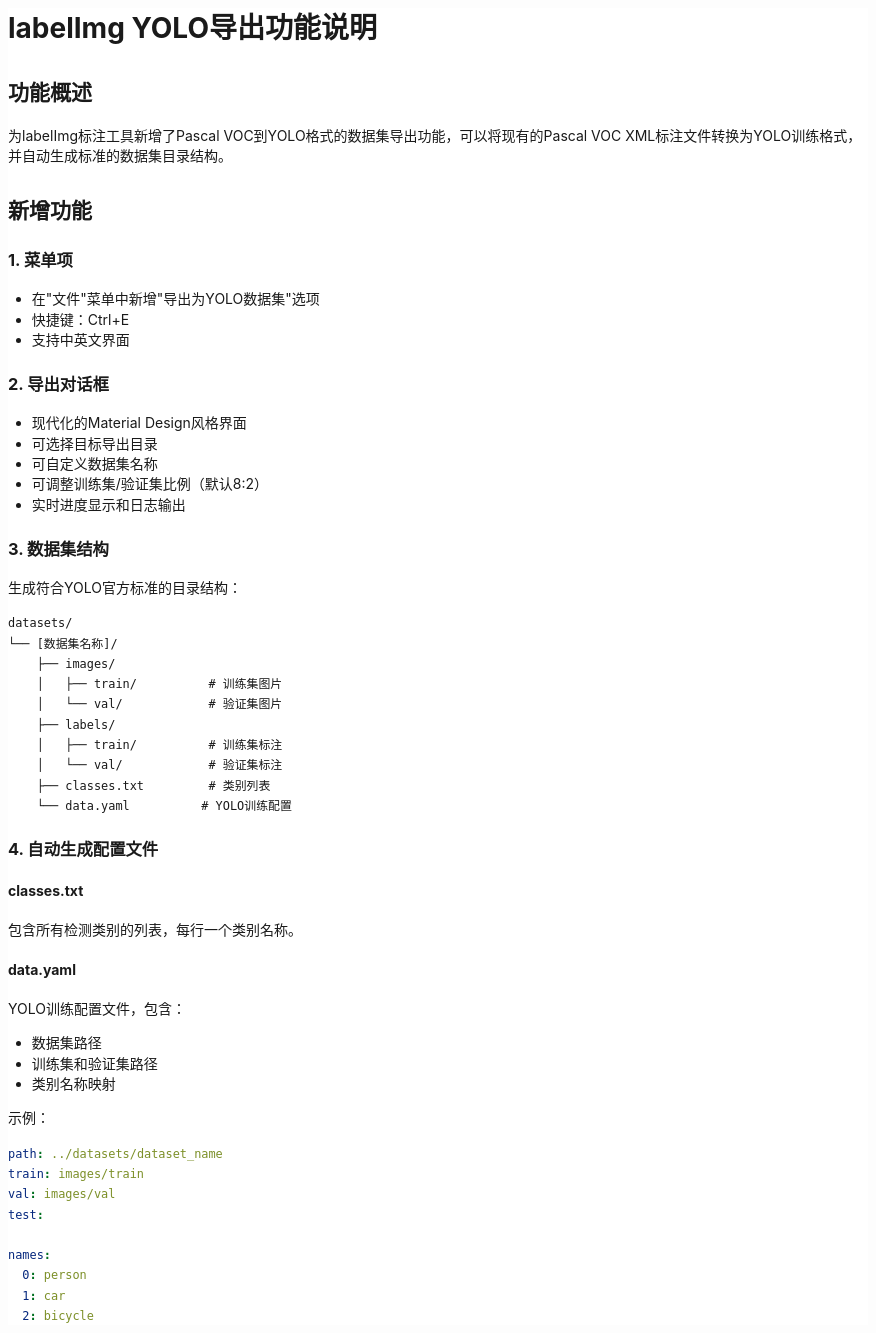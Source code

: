 # labelImg YOLO导出功能说明

## 功能概述

为labelImg标注工具新增了Pascal VOC到YOLO格式的数据集导出功能，可以将现有的Pascal VOC XML标注文件转换为YOLO训练格式，并自动生成标准的数据集目录结构。

## 新增功能

### 1. 菜单项
- 在"文件"菜单中新增"导出为YOLO数据集"选项
- 快捷键：Ctrl+E
- 支持中英文界面

### 2. 导出对话框
- 现代化的Material Design风格界面
- 可选择目标导出目录
- 可自定义数据集名称
- 可调整训练集/验证集比例（默认8:2）
- 实时进度显示和日志输出

### 3. 数据集结构
生成符合YOLO官方标准的目录结构：
```
datasets/
└── [数据集名称]/
    ├── images/
    │   ├── train/          # 训练集图片
    │   └── val/            # 验证集图片
    ├── labels/
    │   ├── train/          # 训练集标注
    │   └── val/            # 验证集标注
    ├── classes.txt         # 类别列表
    └── data.yaml          # YOLO训练配置
```

### 4. 自动生成配置文件

#### classes.txt
包含所有检测类别的列表，每行一个类别名称。

#### data.yaml
YOLO训练配置文件，包含：
- 数据集路径
- 训练集和验证集路径
- 类别名称映射

示例：
```yaml
path: ../datasets/dataset_name
train: images/train
val: images/val
test: 

names:
  0: person
  1: car
  2: bicycle
```
